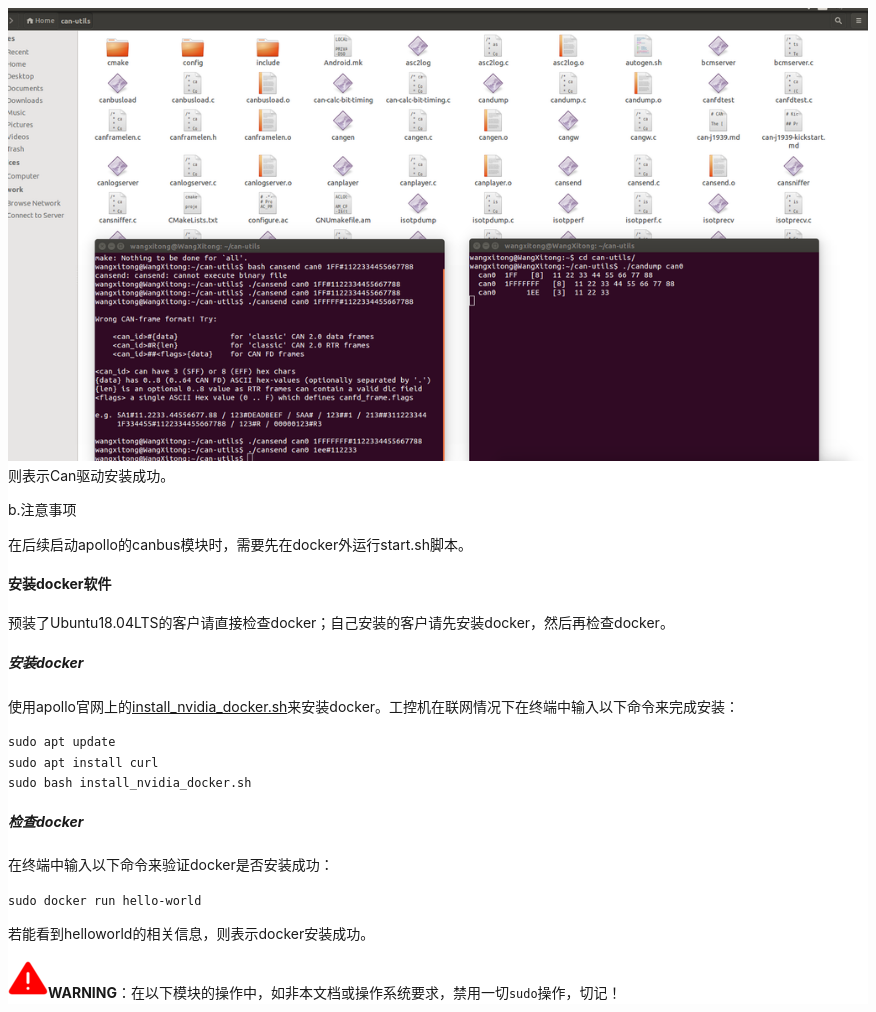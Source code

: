 ![图片](images/software_installation_emuc4.png)
则表示Can驱动安装成功。

b.注意事项

在后续启动apollo的canbus模块时，需要先在docker外运行start.sh脚本。

#### 安装docker软件

预装了Ubuntu18.04LTS的客户请直接检查docker；自己安装的客户请先安装docker，然后再检查docker。

##### 安装docker

使用apollo官网上的[install_nvidia_docker.sh](https://github.com/ApolloAuto/apollo/blob/r5.5.0/docker/setup_host/install_nvidia_docker.sh)来安装docker。工控机在联网情况下在终端中输入以下命令来完成安装：

```
sudo apt update
sudo apt install curl
sudo bash install_nvidia_docker.sh
```

##### 检查docker

在终端中输入以下命令来验证docker是否安装成功：

```
sudo docker run hello-world
```

若能看到helloworld的相关信息，则表示docker安装成功。


![warning_icon](images/warning_icon.png)**WARNING**：在以下模块的操作中，如非本文档或操作系统要求，禁用一切`sudo`操作，切记！
